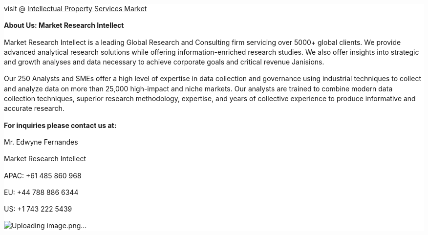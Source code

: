visit&nbsp;@</strong>&nbsp;</span><span class="font-[700]"><a href="https://www.marketresearchintellect.com/product/intellectual-property-services-market/?utm_source=Linkedin&utm_medium=802" target="_blank" data-tracking-control-name="article-ssr-frontend-pulse_little-text-block" data-tracking-will-navigate="" data-test-link="">Intellectual Property Services Market</a></span></p><p><strong><span class="font-[700]">About Us: Market Research Intellect</span></strong></p><p><span class="">Market Research Intellect is a leading Global Research and Consulting firm servicing over 5000+ global clients. We provide advanced analytical research solutions while offering information-enriched research studies.&nbsp;</span>We also offer insights into strategic and growth analyses and data necessary to achieve corporate goals and critical revenue Janisions.</p><p><span class="">Our 250 Analysts and SMEs offer a high level of expertise in data collection and governance using industrial techniques to collect and analyze data on more than 25,000 high-impact and niche markets. Our analysts are trained to combine modern data collection techniques, superior research methodology, expertise, and years of collective experience to produce informative and accurate research.</span></p><p><strong>For inquiries please contact us at:</strong></p><p>Mr. Edwyne Fernandes</p><p>Market Research Intellect</p><p>APAC: +61 485 860 968</p><p>EU: +44 788 886 6344</p><p>US: +1 743 222 5439</p>
![Uploading image.png…]()
